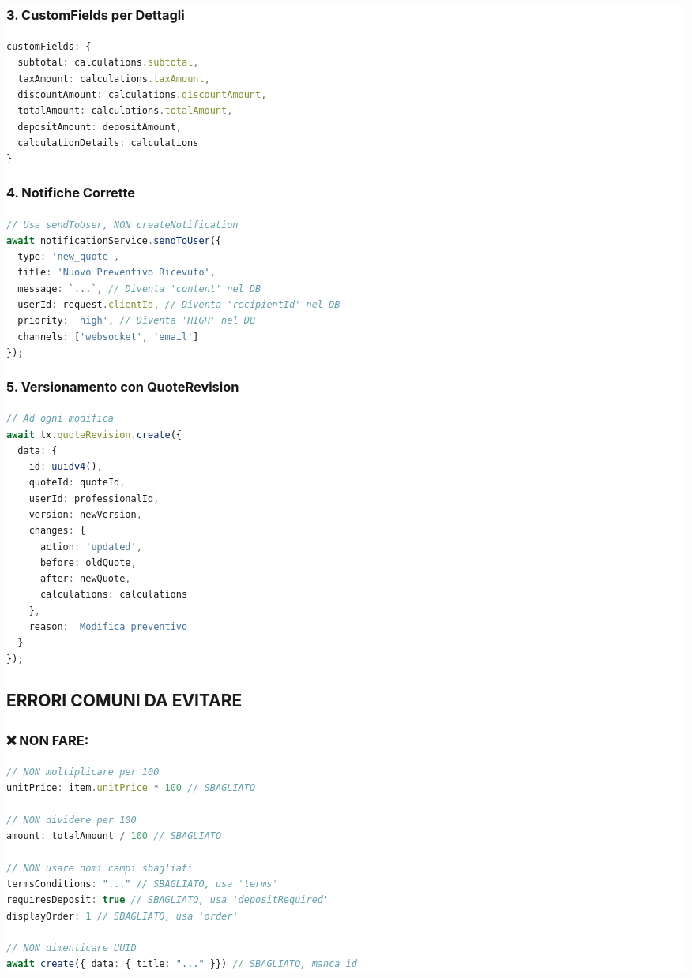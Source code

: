 ### 3. CustomFields per Dettagli
```typescript
customFields: {
  subtotal: calculations.subtotal,
  taxAmount: calculations.taxAmount,
  discountAmount: calculations.discountAmount,
  totalAmount: calculations.totalAmount,
  depositAmount: depositAmount,
  calculationDetails: calculations
}
```

### 4. Notifiche Corrette
```typescript
// Usa sendToUser, NON createNotification
await notificationService.sendToUser({
  type: 'new_quote',
  title: 'Nuovo Preventivo Ricevuto',
  message: `...`, // Diventa 'content' nel DB
  userId: request.clientId, // Diventa 'recipientId' nel DB
  priority: 'high', // Diventa 'HIGH' nel DB
  channels: ['websocket', 'email']
});
```

### 5. Versionamento con QuoteRevision
```typescript
// Ad ogni modifica
await tx.quoteRevision.create({
  data: {
    id: uuidv4(),
    quoteId: quoteId,
    userId: professionalId,
    version: newVersion,
    changes: {
      action: 'updated',
      before: oldQuote,
      after: newQuote,
      calculations: calculations
    },
    reason: 'Modifica preventivo'
  }
});
```

## ERRORI COMUNI DA EVITARE

### ❌ NON FARE:
```typescript
// NON moltiplicare per 100
unitPrice: item.unitPrice * 100 // SBAGLIATO

// NON dividere per 100  
amount: totalAmount / 100 // SBAGLIATO

// NON usare nomi campi sbagliati
termsConditions: "..." // SBAGLIATO, usa 'terms'
requiresDeposit: true // SBAGLIATO, usa 'depositRequired'
displayOrder: 1 // SBAGLIATO, usa 'order'

// NON dimenticare UUID
await create({ data: { title: "..." }}) // SBAGLIATO, manca id

```